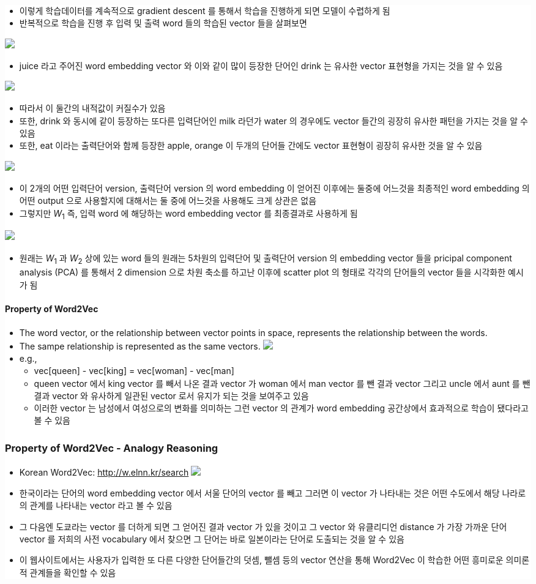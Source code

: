 - 이렇게 학습데이터를 계속적으로 gradient descent 를 통해서 학습을 진행하게 되면 모델이 수렵하게 됨
- 반복적으로 학습을 진행 후 입력 및 출력 word 들의 학습된 vector 들을 살펴보면  

![]({{site.url}}/assets/images/boostcamp/1630904457997.png)

- juice 라고 주어진 word embedding vector 와 이와 같이 많이 등장한 단어인 drink 는 유사한 vector 표현형을 가지는 것을 알 수 있음

![]({{site.url}}/assets/images/boostcamp/1630904496129.png)

- 따라서 이 둘간의 내적값이 커질수가 있음
- 또한, drink 와 동시에 같이 등장하는 또다른 입력단어인 milk 라던가 water 의 경우에도 vector 들간의 굉장히 유사한 패턴을 가지는 것을 알 수 있음
- 또한, eat 이라는 출력단어와 함께 등장한 apple, orange 이 두개의 단어들 간에도 vector 표현형이 굉장히 유사한 것을 알 수 있음

![]({{site.url}}/assets/images/boostcamp/1630904601633.png)

- 이 2개의 어떤 입력단어 version, 출력단어 version 의 word embedding 이 얻어진 이후에는 둘중에 어느것을 최종적인 word embedding 의 어떤 output 으로 
사용할지에 대해서는 둘 중에 어느것을 사용해도 크게 상관은 없음
- 그렇지만 $W_1$ 즉, 입력 word 에 해당하는 word embedding vector 를 
최종결과로 사용하게 됨

![]({{site.url}}/assets/images/boostcamp/1630904763637.png)

- 원래는 $W_1$ 과 $W_2$ 상에 있는
word 들의 원래는 5차원의 입력단어 및 출력단어 version 의 embedding vector 들을 pricipal component analysis (PCA) 를 통해서 2 dimension 으로 
차원 축소를 하고난 이후에 scatter plot 의 형태로 각각의 단어들의 vector 들을 시각화한 예시가 됨

#### Property of Word2Vec

- The word vector, or the relationship between vector points in space, represents the relationship between the words.
- The sampe relationship is represented as the same vectors.
  ![]({{site.url}}/assets/images/boostcamp/1630904907651.png)
- e.g.,
  - vec[queen] - vec[king] = vec[woman] - vec[man]
  - queen vector 에서 king vector 를 빼서 나온 결과 vector 가 woman 에서 man vector 를 뺀 결과 vector
  그리고 uncle 에서 aunt 를 뺀 결과 vector 와 유사하게 일관된 vector 로서 유지가 되는 것을 보여주고 있음
  - 이러한 vector 는 남성에서 여성으로의 변화를 의미하는 그런 vector 의 관계가 word embedding 공간상에서 효과적으로 학습이 됐다라고 볼 수 있음

### Property of Word2Vec - Analogy Reasoning

- Korean Word2Vec: http://w.elnn.kr/search
  ![]({{site.url}}/assets/images/boostcamp/1630905099553.png)

- 한국이라는 단어의 word embedding vector 에서 서울 단어의 vector 를 빼고 그러면 이 vector 가 나타내는 것은 어떤 수도에서 해당 나라로의 관계를 나타내는
vector 라고 볼 수 있음
- 그 다음엔 도쿄라는 vector 를 더하게 되면 그 얻어진 결과 vector 가 있을 것이고 그 vector 와 유클리디언 distance 가 가장 가까운 단어 vector 를 
저희의 사전 vocabulary 에서 찾으면 그 단어는 바로 일본이라는 단어로 도출되는 것을 알 수 있음
- 이 웹사이트에서는 사용자가 입력한 또 다른 다양한 단어들간의 덧셈, 뺄셈 등의 vector 연산을 통해 Word2Vec 이 학습한 어떤 흥미로운
의미론적 관계들을 확인할 수 있음
